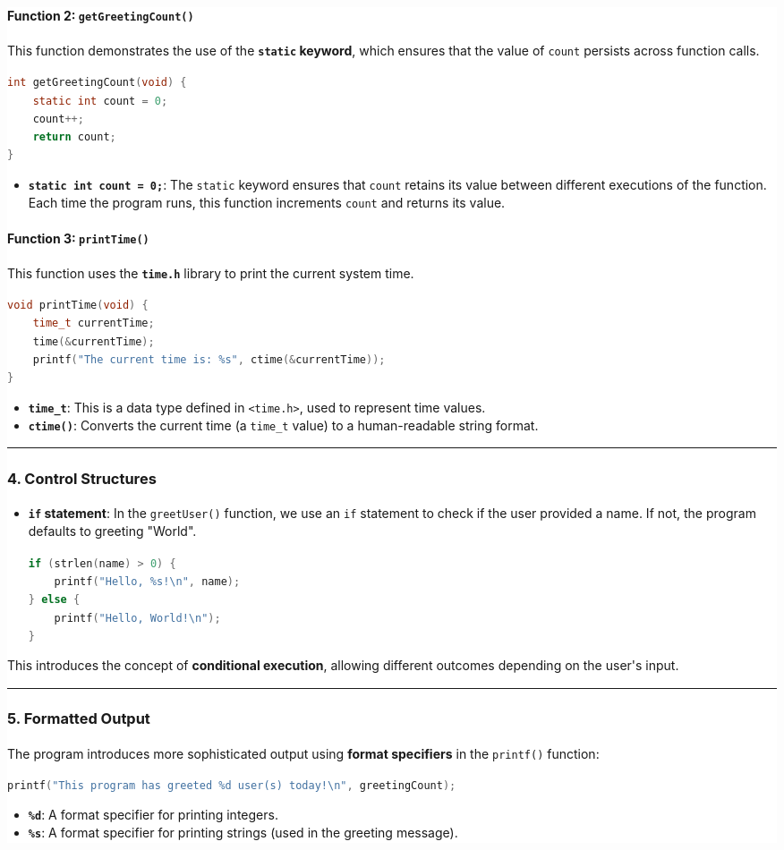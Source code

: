 #### Function 2: `getGreetingCount()`
This function demonstrates the use of the **`static` keyword**, which ensures that the value of `count` persists across function calls.
```c
int getGreetingCount(void) {
    static int count = 0;
    count++;
    return count;
}
```
- **`static int count = 0;`**: The `static` keyword ensures that `count` retains its value between different executions of the function. Each time the program runs, this function increments `count` and returns its value.

#### Function 3: `printTime()`
This function uses the **`time.h`** library to print the current system time.
```c
void printTime(void) {
    time_t currentTime;
    time(&currentTime);
    printf("The current time is: %s", ctime(&currentTime));
}
```
- **`time_t`**: This is a data type defined in `<time.h>`, used to represent time values.
- **`ctime()`**: Converts the current time (a `time_t` value) to a human-readable string format.

---

### 4. **Control Structures**
- **`if` statement**: In the `greetUser()` function, we use an `if` statement to check if the user provided a name. If not, the program defaults to greeting "World".
  ```c
  if (strlen(name) > 0) {
      printf("Hello, %s!\n", name);
  } else {
      printf("Hello, World!\n");
  }
  ```

This introduces the concept of **conditional execution**, allowing different outcomes depending on the user's input.

---

### 5. **Formatted Output**
The program introduces more sophisticated output using **format specifiers** in the `printf()` function:
```c
printf("This program has greeted %d user(s) today!\n", greetingCount);
```
- **`%d`**: A format specifier for printing integers.
- **`%s`**: A format specifier for printing strings (used in the greeting message).
